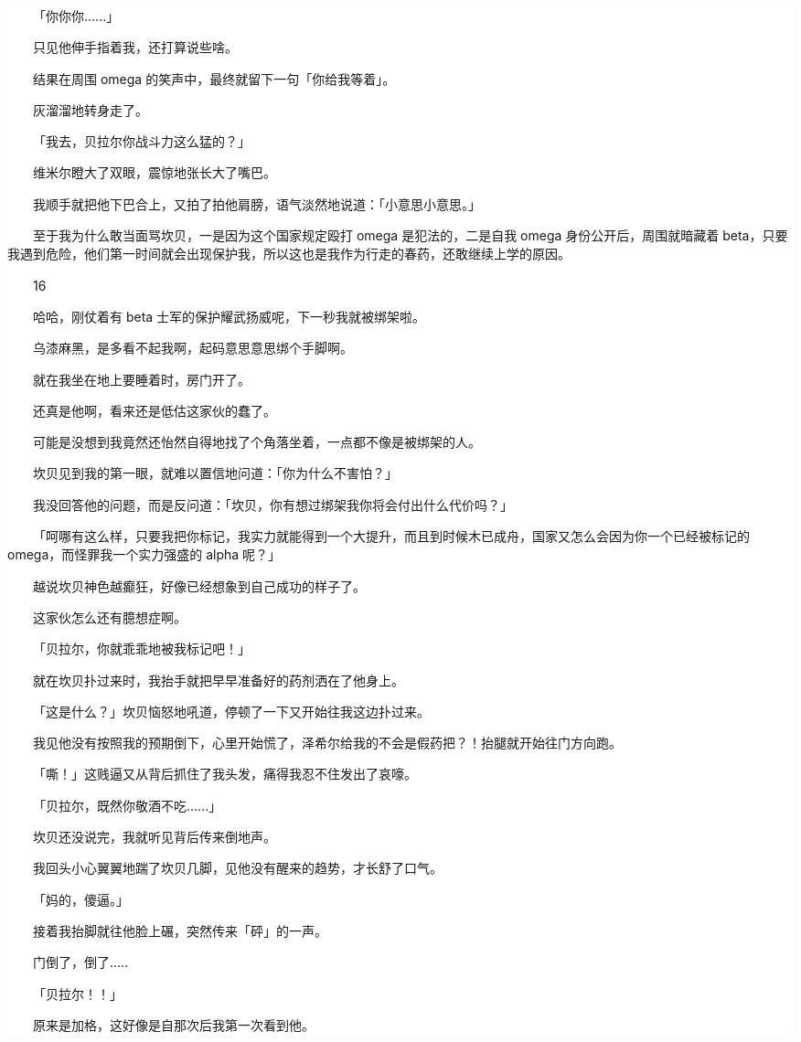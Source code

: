 &emsp;&emsp;「你你你......」  
  
&emsp;&emsp;只见他伸手指着我，还打算说些啥。  
  
&emsp;&emsp;结果在周围 omega 的笑声中，最终就留下一句「你给我等着」。  
  
&emsp;&emsp;灰溜溜地转身走了。  
  
&emsp;&emsp;「我去，贝拉尔你战斗力这么猛的？」  
  
&emsp;&emsp;维米尔瞪大了双眼，震惊地张长大了嘴巴。  
  
&emsp;&emsp;我顺手就把他下巴合上，又拍了拍他肩膀，语气淡然地说道：「小意思小意思。」  
  
&emsp;&emsp;至于我为什么敢当面骂坎贝，一是因为这个国家规定殴打 omega 是犯法的，二是自我 omega 身份公开后，周围就暗藏着 beta，只要我遇到危险，他们第一时间就会出现保护我，所以这也是我作为行走的春药，还敢继续上学的原因。  
  
&emsp;&emsp;16  
  
&emsp;&emsp;哈哈，刚仗着有 beta 士军的保护耀武扬威呢，下一秒我就被绑架啦。  
  
&emsp;&emsp;乌漆麻黑，是多看不起我啊，起码意思意思绑个手脚啊。  
  
&emsp;&emsp;就在我坐在地上要睡着时，房门开了。  
  
&emsp;&emsp;还真是他啊，看来还是低估这家伙的蠢了。  
  
&emsp;&emsp;可能是没想到我竟然还怡然自得地找了个角落坐着，一点都不像是被绑架的人。  
  
&emsp;&emsp;坎贝见到我的第一眼，就难以置信地问道：「你为什么不害怕？」  
  
&emsp;&emsp;我没回答他的问题，而是反问道：「坎贝，你有想过绑架我你将会付出什么代价吗？」  
  
&emsp;&emsp;「呵哪有这么样，只要我把你标记，我实力就能得到一个大提升，而且到时候木已成舟，国家又怎么会因为你一个已经被标记的 omega，而怪罪我一个实力强盛的 alpha 呢？」  
  
&emsp;&emsp;越说坎贝神色越癫狂，好像已经想象到自己成功的样子了。  
  
&emsp;&emsp;这家伙怎么还有臆想症啊。  
  
&emsp;&emsp;「贝拉尔，你就乖乖地被我标记吧！」  
  
&emsp;&emsp;就在坎贝扑过来时，我抬手就把早早准备好的药剂洒在了他身上。  
  
&emsp;&emsp;「这是什么？」坎贝恼怒地吼道，停顿了一下又开始往我这边扑过来。  
  
&emsp;&emsp;我见他没有按照我的预期倒下，心里开始慌了，泽希尔给我的不会是假药把？！抬腿就开始往门方向跑。  
  
&emsp;&emsp;「嘶！」这贱逼又从背后抓住了我头发，痛得我忍不住发出了哀嚎。  
  
&emsp;&emsp;「贝拉尔，既然你敬酒不吃......」  
  
&emsp;&emsp;坎贝还没说完，我就听见背后传来倒地声。  
  
&emsp;&emsp;我回头小心翼翼地踹了坎贝几脚，见他没有醒来的趋势，才长舒了口气。  
  
&emsp;&emsp;「妈的，傻逼。」  
  
&emsp;&emsp;接着我抬脚就往他脸上碾，突然传来「砰」的一声。  
  
&emsp;&emsp;门倒了，倒了.....  
  
&emsp;&emsp;「贝拉尔！！」  
  
&emsp;&emsp;原来是加格，这好像是自那次后我第一次看到他。  
  